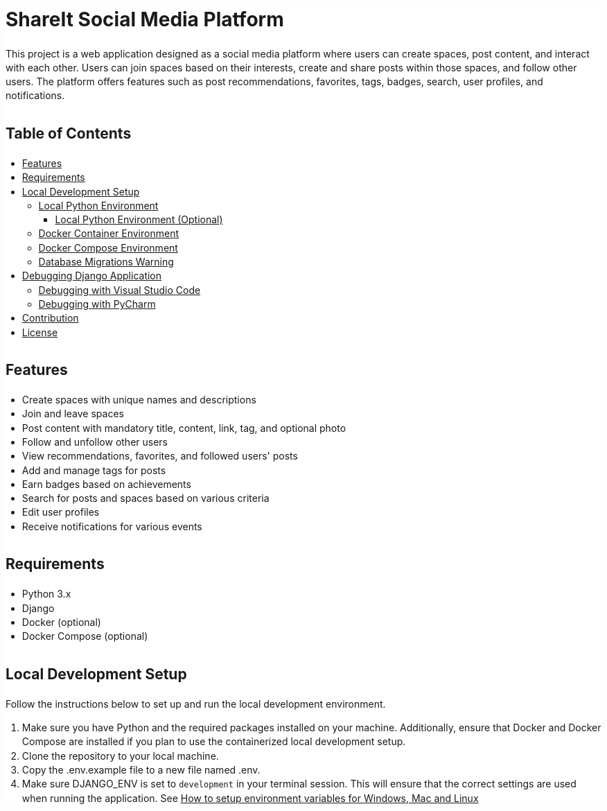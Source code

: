 # ShareIt Social Media Platform

This project is a web application designed as a social media platform where users can create spaces, post content, and interact with each other. Users can join spaces based on their interests, create and share posts within those spaces, and follow other users. The platform offers features such as post recommendations, favorites, tags, badges, search, user profiles, and notifications.

## Table of Contents

- [Features](#features)
- [Requirements](#requirements)
- [Local Development Setup](#local-development-setup)
  - [Local Python Environment](#local-python-environment)
    - [Local Python Environment (Optional)](#local-python-environment-optional)
  - [Docker Container Environment](#docker-container-environment)
  - [Docker Compose Environment](#docker-compose-environment)  
  - [Database Migrations Warning](#database-migrations-warning)
- [Debugging Django Application](#debugging-django-application)
  - [Debugging with Visual Studio Code](#debugging-with-visual-studio-code)
  - [Debugging with PyCharm](#debugging-with-pycharm)
- [Contribution](#contribution)
- [License](#license)

## Features

- Create spaces with unique names and descriptions
- Join and leave spaces
- Post content with mandatory title, content, link, tag, and optional photo
- Follow and unfollow other users
- View recommendations, favorites, and followed users' posts
- Add and manage tags for posts
- Earn badges based on achievements
- Search for posts and spaces based on various criteria
- Edit user profiles
- Receive notifications for various events

## Requirements

- Python 3.x
- Django
- Docker (optional)
- Docker Compose (optional)

## Local Development Setup

Follow the instructions below to set up and run the local development environment.

1. Make sure you have Python and the required packages installed on your machine. Additionally, ensure that Docker and Docker Compose are installed if you plan to use the containerized local development setup.
2. Clone the repository to your local machine.
3. Copy the .env.example file to a new file named .env.
4. Make sure DJANGO_ENV is set to `development` in your terminal session. This will ensure that the correct settings are used when running the application. See [How to setup environment variables for Windows, Mac and Linux](https://chlee.co/how-to-setup-environment-variables-for-windows-mac-and-linux/)
